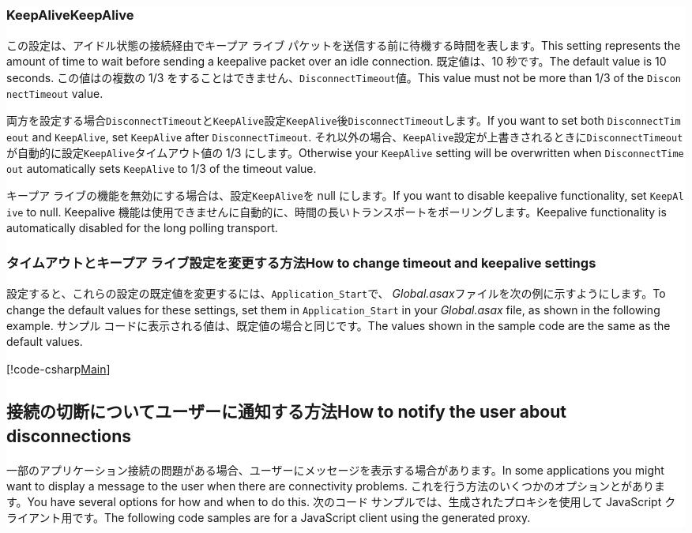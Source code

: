 <a id="keepalive"></a>

### <a name="keepalive"></a><span data-ttu-id="e6c91-255">KeepAlive</span><span class="sxs-lookup"><span data-stu-id="e6c91-255">KeepAlive</span></span>

<span data-ttu-id="e6c91-256">この設定は、アイドル状態の接続経由でキープア ライブ パケットを送信する前に待機する時間を表します。</span><span class="sxs-lookup"><span data-stu-id="e6c91-256">This setting represents the amount of time to wait before sending a keepalive packet over an idle connection.</span></span> <span data-ttu-id="e6c91-257">既定値は、10 秒です。</span><span class="sxs-lookup"><span data-stu-id="e6c91-257">The default value is 10 seconds.</span></span> <span data-ttu-id="e6c91-258">この値はの複数の 1/3 をすることはできません、`DisconnectTimeout`値。</span><span class="sxs-lookup"><span data-stu-id="e6c91-258">This value must not be more than 1/3 of the `DisconnectTimeout` value.</span></span>

<span data-ttu-id="e6c91-259">両方を設定する場合`DisconnectTimeout`と`KeepAlive`設定`KeepAlive`後`DisconnectTimeout`します。</span><span class="sxs-lookup"><span data-stu-id="e6c91-259">If you want to set both `DisconnectTimeout` and `KeepAlive`, set `KeepAlive` after `DisconnectTimeout`.</span></span> <span data-ttu-id="e6c91-260">それ以外の場合、`KeepAlive`設定が上書きされるときに`DisconnectTimeout`が自動的に設定`KeepAlive`タイムアウト値の 1/3 にします。</span><span class="sxs-lookup"><span data-stu-id="e6c91-260">Otherwise your `KeepAlive` setting will be overwritten when `DisconnectTimeout` automatically sets `KeepAlive` to 1/3 of the timeout value.</span></span>

<span data-ttu-id="e6c91-261">キープア ライブの機能を無効にする場合は、設定`KeepAlive`を null にします。</span><span class="sxs-lookup"><span data-stu-id="e6c91-261">If you want to disable keepalive functionality, set `KeepAlive` to null.</span></span> <span data-ttu-id="e6c91-262">Keepalive 機能は使用できませんに自動的に、時間の長いトランスポートをポーリングします。</span><span class="sxs-lookup"><span data-stu-id="e6c91-262">Keepalive functionality is automatically disabled for the long polling transport.</span></span>

<a id="changetimeout"></a>

### <a name="how-to-change-timeout-and-keepalive-settings"></a><span data-ttu-id="e6c91-263">タイムアウトとキープア ライブ設定を変更する方法</span><span class="sxs-lookup"><span data-stu-id="e6c91-263">How to change timeout and keepalive settings</span></span>

<span data-ttu-id="e6c91-264">設定すると、これらの設定の既定値を変更するには、`Application_Start`で、 *Global.asax*ファイルを次の例に示すようにします。</span><span class="sxs-lookup"><span data-stu-id="e6c91-264">To change the default values for these settings, set them in `Application_Start` in your *Global.asax* file, as shown in the following example.</span></span> <span data-ttu-id="e6c91-265">サンプル コードに表示される値は、既定値の場合と同じです。</span><span class="sxs-lookup"><span data-stu-id="e6c91-265">The values shown in the sample code are the same as the default values.</span></span>

[!code-csharp[Main](handling-connection-lifetime-events/samples/sample1.cs)]

<a id="notifydisconnect"></a>

## <a name="how-to-notify-the-user-about-disconnections"></a><span data-ttu-id="e6c91-266">接続の切断についてユーザーに通知する方法</span><span class="sxs-lookup"><span data-stu-id="e6c91-266">How to notify the user about disconnections</span></span>

<span data-ttu-id="e6c91-267">一部のアプリケーション接続の問題がある場合、ユーザーにメッセージを表示する場合があります。</span><span class="sxs-lookup"><span data-stu-id="e6c91-267">In some applications you might want to display a message to the user when there are connectivity problems.</span></span> <span data-ttu-id="e6c91-268">これを行う方法のいくつかのオプションとがあります。</span><span class="sxs-lookup"><span data-stu-id="e6c91-268">You have several options for how and when to do this.</span></span> <span data-ttu-id="e6c91-269">次のコード サンプルでは、生成されたプロキシを使用して JavaScript クライアント用です。</span><span class="sxs-lookup"><span data-stu-id="e6c91-269">The following code samples are for a JavaScript client using the generated proxy.</span></span>
